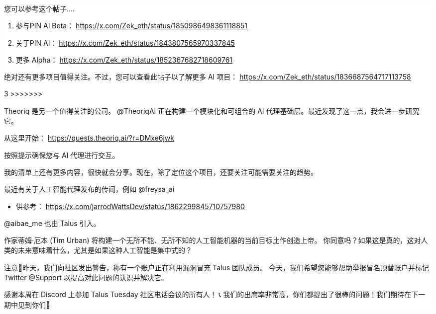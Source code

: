 您可以参考这个帖子....

1. 参与PIN AI Beta： https://x.com/Zek_eth/status/1850986498361118851

2. 关于PIN AI： https://x.com/Zek_eth/status/1843807565970337845

3. 更多 Alpha： https://x.com/Zek_eth/status/1852367682718609761

绝对还有更多项目值得关注。不过，您可以查看此帖子以了解更多 AI 项目： https://x.com/Zek_eth/status/1836687564717113758

3 >>>>>>>

Theoriq 是另一个值得关注的公司。 
@TheoriqAI
正在构建一个模块化和可组合的 AI 代理基础层。最近发现了这一点，我会进一步研究它。

从这里开始： https://quests.theoriq.ai/?r=DMxe6jwk

按照提示确保您与 AI 代理进行交互。

我的清单上还有更多内容，很快就会分享。现在，除了定位这个项目，还要关注可能需要关注的趋势。

最近有关于人工智能代理发布的传闻，例如
@freysa_ai
 - 供参考： https://x.com/jarrodWattsDev/status/1862299845710757980

@aibae_me
也由 Talus 引入。

作家蒂姆·厄本 (Tim Urban) 将构建一个无所不能、无所不知的人工智能机器的当前目标比作创造上帝。
你同意吗？如果这是真的，这对人类的未来意味着什么，尤其是如果这种人工智能是集中式的？

注意🚨昨天，我们向社区发出警告，称有一个账户正在利用漏洞冒充 Talus 团队成员。
今天，我们希望您能够帮助举报冒名顶替账户并标记 Twitter 
@Support
以提高对此问题的认识并解决它。

感谢本周在 Discord 上参加 Talus Tuesday 社区电话会议的所有人！ 📞
我们的出席率非常高，你们都提出了很棒的问题！我们期待在下一期中见到你们🙌
